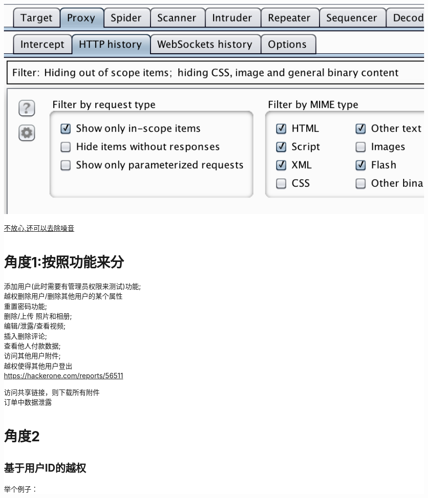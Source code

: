 ![img_2.png](img_2.png)


[不放心,还可以去除噪音](https://mp.weixin.qq.com/s?__biz=MzIzMTIzNTM0MA==&mid=2247485601&idx=1&sn=00e14aaae2e6a14fbfbe254cc66f59e6&chksm=e8a602c2dfd18bd44b8f90e9eca8325e893416a8eb0f1a95f732eda8d768b4a070e61c0977ce&token=225772138&lang=zh_CN#rd)


# 角度1:按照功能来分
添加用户(此时需要有管理员权限来测试)功能;  <br>
越权删除用户/删除其他用户的某个属性 <br>
重置密码功能; <br>
删除/上传 照片和相册; <br>
编辑/泄露/查看视频; <br>
插入删除评论; <br>
查看他人付款数据; <br>
访问其他用户附件; <br>
越权使得其他用户登出 <br>
https://hackerone.com/reports/56511

访问共享链接，则下载所有附件 <br>
订单中数据泄露 <br>



# 角度2
## 基于用户ID的越权
举个例子：
